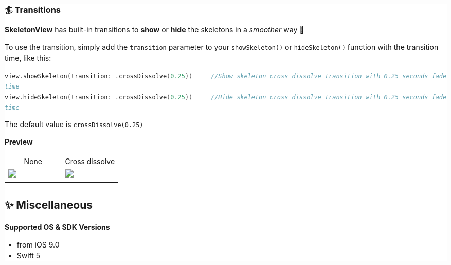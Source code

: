### 🏄 Transitions

**SkeletonView** has built-in transitions to **show** or **hide** the skeletons in a *smoother* way 🤙

To use the transition, simply add the ```transition``` parameter to your ```showSkeleton()``` or ```hideSkeleton()``` function with the transition time, like this:

```swift
view.showSkeleton(transition: .crossDissolve(0.25))     //Show skeleton cross dissolve transition with 0.25 seconds fade time
view.hideSkeleton(transition: .crossDissolve(0.25))     //Hide skeleton cross dissolve transition with 0.25 seconds fade time

```

The default value is  `crossDissolve(0.25)`

**Preview**

<table>
<tr>
<td width="50%">
<center>None</center>
</td>
<td width="50%">
<center>Cross dissolve</center>
</td>
</tr>
<tr>
<td width="50%">
<img src="Assets/skeleton_transition_nofade.gif"></img>
</td>
<td width="50%">
<img src="Assets/skeleton_transition_fade.gif"></img>
</td>
</tr>
</table>


## ✨ Miscellaneous 

  
**Supported OS & SDK Versions**

* from iOS 9.0
* Swift 5



